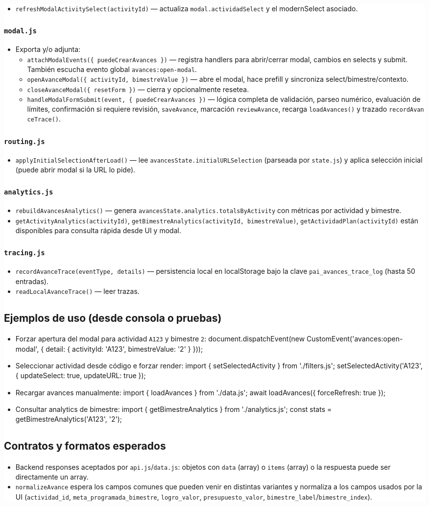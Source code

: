   - `refreshModalActivitySelect(activityId)` — actualiza `modal.actividadSelect` y el modernSelect asociado.

### `modal.js`
- Exporta y/o adjunta:
  - `attachModalEvents({ puedeCrearAvances })` — registra handlers para abrir/cerrar modal, cambios en selects y submit. También escucha evento global `avances:open-modal`.
  - `openAvanceModal({ activityId, bimestreValue })` — abre el modal, hace prefill y sincroniza select/bimestre/contexto.
  - `closeAvanceModal({ resetForm })` — cierra y opcionalmente resetea.
  - `handleModalFormSubmit(event, { puedeCrearAvances })` — lógica completa de validación, parseo numérico, evaluación de límites, confirmación si requiere revisión, `saveAvance`, marcación `reviewAvance`, recarga `loadAvances()` y trazado `recordAvanceTrace()`.

### `routing.js`
- `applyInitialSelectionAfterLoad()` — lee `avancesState.initialURLSelection` (parseada por `state.js`) y aplica selección inicial (puede abrir modal si la URL lo pide).

### `analytics.js`
- `rebuildAvancesAnalytics()` — genera `avancesState.analytics.totalsByActivity` con métricas por actividad y bimestre.
- `getActivityAnalytics(activityId)`, `getBimestreAnalytics(activityId, bimestreValue)`, `getActividadPlan(activityId)` están disponibles para consulta rápida desde UI y modal.

### `tracing.js`
- `recordAvanceTrace(eventType, details)` — persistencia local en localStorage bajo la clave `pai_avances_trace_log` (hasta 50 entradas).
- `readLocalAvanceTrace()` — leer trazas.

## Ejemplos de uso (desde consola o pruebas)

- Forzar apertura del modal para actividad `A123` y bimestre `2`:
  document.dispatchEvent(new CustomEvent('avances:open-modal', { detail: { activityId: 'A123', bimestreValue: '2' } }));

- Seleccionar actividad desde código e forzar render:
  import { setSelectedActivity } from './filters.js';
  setSelectedActivity('A123', { updateSelect: true, updateURL: true });

- Recargar avances manualmente:
  import { loadAvances } from './data.js';
  await loadAvances({ forceRefresh: true });

- Consultar analytics de bimestre:
  import { getBimestreAnalytics } from './analytics.js';
  const stats = getBimestreAnalytics('A123', '2');

## Contratos y formatos esperados
- Backend responses aceptados por `api.js`/`data.js`: objetos con `data` (array) o `items` (array) o la respuesta puede ser directamente un array.
- `normalizeAvance` espera los campos comunes que pueden venir en distintas variantes y normaliza a los campos usados por la UI (`actividad_id`, `meta_programada_bimestre`, `logro_valor`, `presupuesto_valor`, `bimestre_label`/`bimestre_index`).

